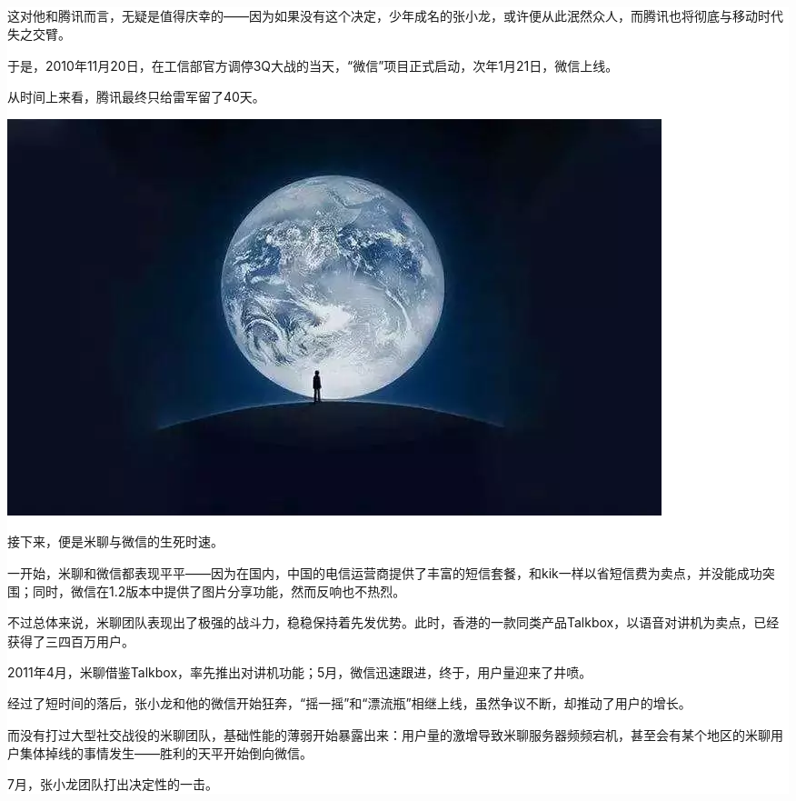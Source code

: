 

这对他和腾讯而言，无疑是值得庆幸的——因为如果没有这个决定，少年成名的张小龙，或许便从此泯然众人，而腾讯也将彻底与移动时代失之交臂。



于是，2010年11月20日，在工信部官方调停3Q大战的当天，“微信”项目正式启动，次年1月21日，微信上线。



从时间上来看，腾讯最终只给雷军留了40天。


![微信](中国社交二十年/微信.webp)

接下来，便是米聊与微信的生死时速。



一开始，米聊和微信都表现平平——因为在国内，中国的电信运营商提供了丰富的短信套餐，和kik一样以省短信费为卖点，并没能成功突围；同时，微信在1.2版本中提供了图片分享功能，然而反响也不热烈。



不过总体来说，米聊团队表现出了极强的战斗力，稳稳保持着先发优势。此时，香港的一款同类产品Talkbox，以语音对讲机为卖点，已经获得了三四百万用户。



2011年4月，米聊借鉴Talkbox，率先推出对讲机功能；5月，微信迅速跟进，终于，用户量迎来了井喷。



经过了短时间的落后，张小龙和他的微信开始狂奔，“摇一摇”和“漂流瓶”相继上线，虽然争议不断，却推动了用户的增长。



而没有打过大型社交战役的米聊团队，基础性能的薄弱开始暴露出来：用户量的激增导致米聊服务器频频宕机，甚至会有某个地区的米聊用户集体掉线的事情发生——胜利的天平开始倒向微信。



7月，张小龙团队打出决定性的一击。


